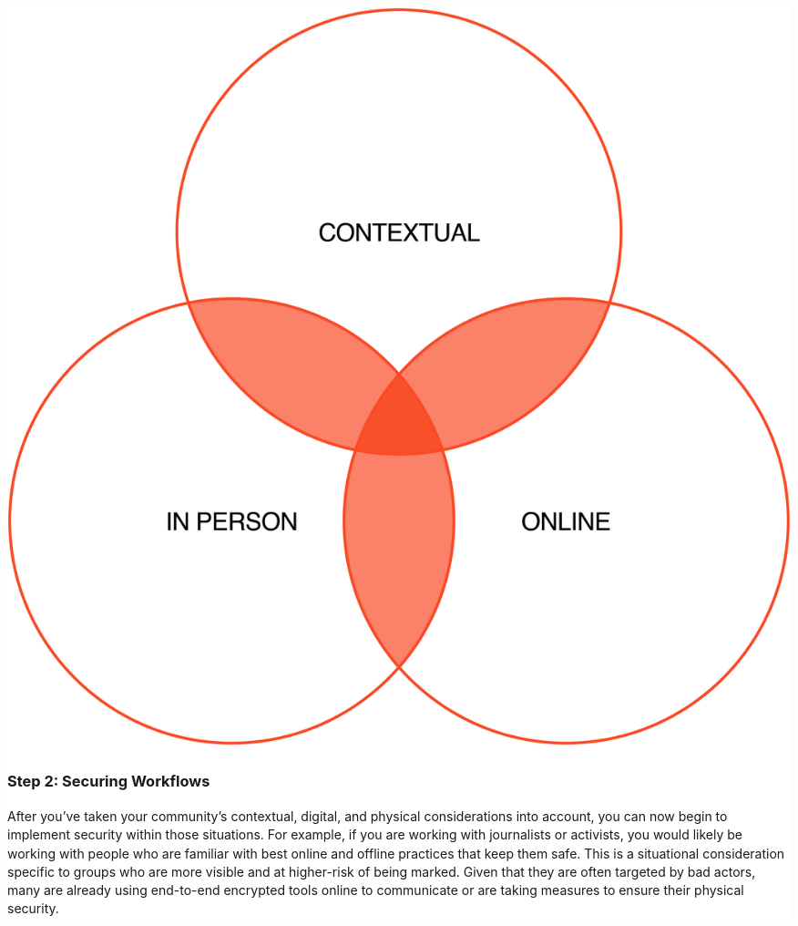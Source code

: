 ![In-Person Security](/images/CH2_context.png)

### Step 2: Securing Workflows

After you’ve taken your community’s contextual, digital, and physical considerations into account, you can now begin to implement security within those situations. For example, if you are working with journalists or activists, you would likely be working with people who are familiar with best online and offline practices that keep them safe. This is a situational consideration specific to groups who are more visible and at higher-risk of being marked. Given that they are often targeted by bad actors, many are already using end-to-end encrypted tools online to communicate or are taking measures to ensure their physical security.
